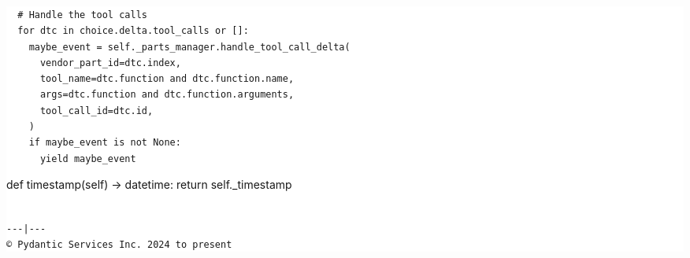       # Handle the tool calls
      for dtc in choice.delta.tool_calls or []:
        maybe_event = self._parts_manager.handle_tool_call_delta(
          vendor_part_id=dtc.index,
          tool_name=dtc.function and dtc.function.name,
          args=dtc.function and dtc.function.arguments,
          tool_call_id=dtc.id,
        )
        if maybe_event is not None:
          yield maybe_event
  def timestamp(self) -> datetime:
    return self._timestamp

```
  
---|---  
© Pydantic Services Inc. 2024 to present 

